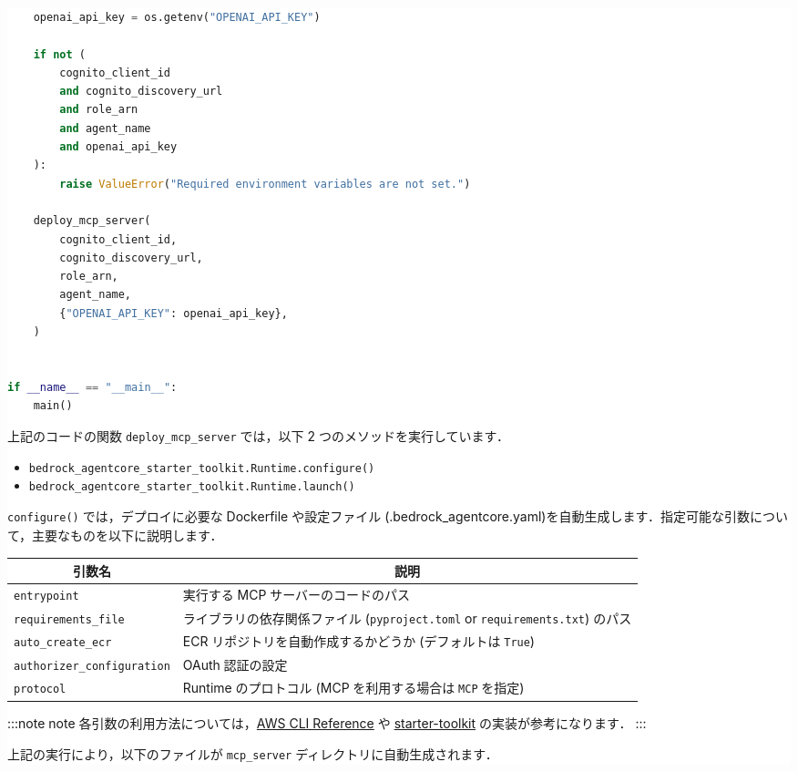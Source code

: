 ```python:mcp_server/scripts/deploy_mcp_server.py
    openai_api_key = os.getenv("OPENAI_API_KEY")

    if not (
        cognito_client_id
        and cognito_discovery_url
        and role_arn
        and agent_name
        and openai_api_key
    ):
        raise ValueError("Required environment variables are not set.")

    deploy_mcp_server(
        cognito_client_id,
        cognito_discovery_url,
        role_arn,
        agent_name,
        {"OPENAI_API_KEY": openai_api_key},
    )


if __name__ == "__main__":
    main()
```

</details>

上記のコードの関数 `deploy_mcp_server` では，以下 2 つのメソッドを実行しています．

- `bedrock_agentcore_starter_toolkit.Runtime.configure()`
- `bedrock_agentcore_starter_toolkit.Runtime.launch()`

`configure()` では，デプロイに必要な Dockerfile や設定ファイル (.bedrock_agentcore.yaml)を自動生成します．指定可能な引数について，主要なものを以下に説明します．

| 引数名                     | 説明                                                                         |
| -------------------------- | ---------------------------------------------------------------------------- |
| `entrypoint`               | 実行する MCP サーバーのコードのパス                                          |
| `requirements_file`        | ライブラリの依存関係ファイル (`pyproject.toml` or `requirements.txt`) のパス |
| `auto_create_ecr`          | ECR リポジトリを自動作成するかどうか (デフォルトは `True`)                   |
| `authorizer_configuration` | OAuth 認証の設定                                                             |
| `protocol`                 | Runtime のプロトコル (MCP を利用する場合は `MCP` を指定)                     |

:::note note
各引数の利用方法については，[AWS CLI Reference](https://docs.aws.amazon.com/cli/latest/reference/bedrock-agentcore-control/create-agent-runtime.html) や [starter-toolkit](https://github.com/aws/bedrock-agentcore-starter-toolkit/blob/main/src/bedrock_agentcore_starter_toolkit/notebook/runtime/bedrock_agentcore.py#L34) の実装が参考になります．
:::

上記の実行により，以下のファイルが `mcp_server` ディレクトリに自動生成されます．
